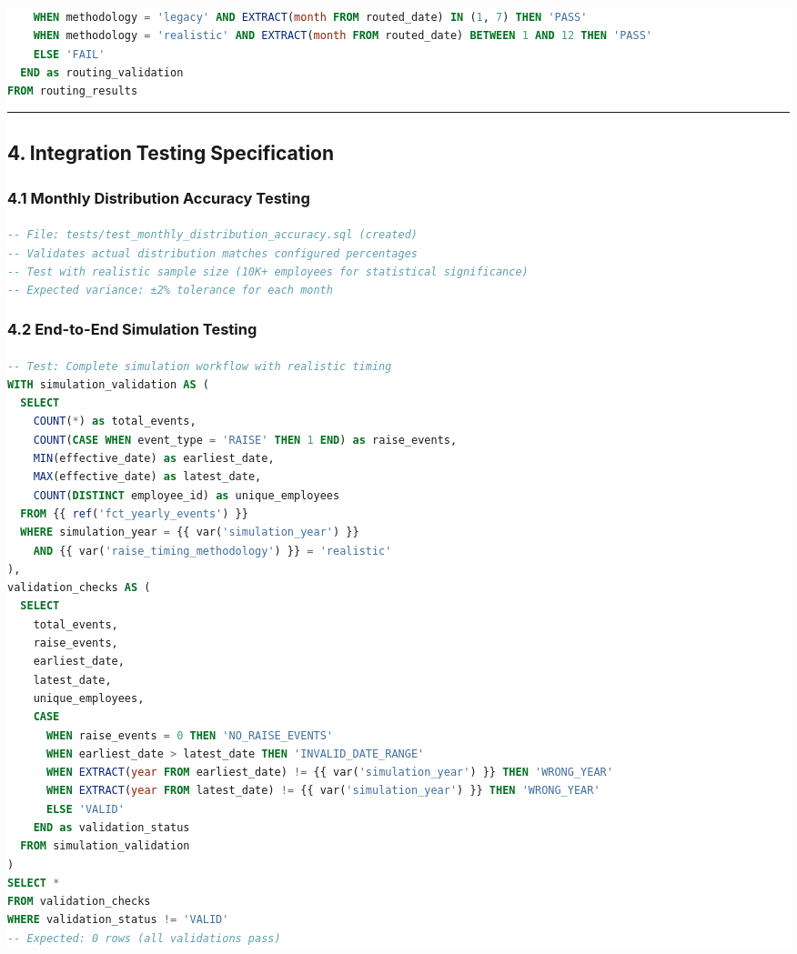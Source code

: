 ```sql
    WHEN methodology = 'legacy' AND EXTRACT(month FROM routed_date) IN (1, 7) THEN 'PASS'
    WHEN methodology = 'realistic' AND EXTRACT(month FROM routed_date) BETWEEN 1 AND 12 THEN 'PASS'
    ELSE 'FAIL'
  END as routing_validation
FROM routing_results
```

---

## 4. Integration Testing Specification

### 4.1 Monthly Distribution Accuracy Testing
```sql
-- File: tests/test_monthly_distribution_accuracy.sql (created)
-- Validates actual distribution matches configured percentages
-- Test with realistic sample size (10K+ employees for statistical significance)
-- Expected variance: ±2% tolerance for each month
```

### 4.2 End-to-End Simulation Testing
```sql
-- Test: Complete simulation workflow with realistic timing
WITH simulation_validation AS (
  SELECT
    COUNT(*) as total_events,
    COUNT(CASE WHEN event_type = 'RAISE' THEN 1 END) as raise_events,
    MIN(effective_date) as earliest_date,
    MAX(effective_date) as latest_date,
    COUNT(DISTINCT employee_id) as unique_employees
  FROM {{ ref('fct_yearly_events') }}
  WHERE simulation_year = {{ var('simulation_year') }}
    AND {{ var('raise_timing_methodology') }} = 'realistic'
),
validation_checks AS (
  SELECT
    total_events,
    raise_events,
    earliest_date,
    latest_date,
    unique_employees,
    CASE
      WHEN raise_events = 0 THEN 'NO_RAISE_EVENTS'
      WHEN earliest_date > latest_date THEN 'INVALID_DATE_RANGE'
      WHEN EXTRACT(year FROM earliest_date) != {{ var('simulation_year') }} THEN 'WRONG_YEAR'
      WHEN EXTRACT(year FROM latest_date) != {{ var('simulation_year') }} THEN 'WRONG_YEAR'
      ELSE 'VALID'
    END as validation_status
  FROM simulation_validation
)
SELECT *
FROM validation_checks
WHERE validation_status != 'VALID'
-- Expected: 0 rows (all validations pass)
```
